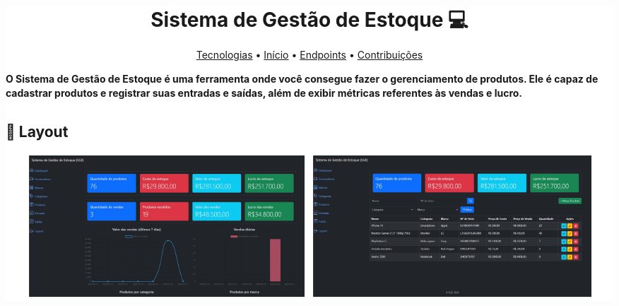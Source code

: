 ﻿<h1 align="center" style="font-weight: bold;">Sistema de Gestão de Estoque 💻</h1>

<p align="center">
 <a href="#technologies">Tecnologias</a> • 
 <a href="#started">Início</a> • 
 <a href="#routes">Endpoints</a> •
 <a href="#contribute">Contribuições</a>
</p>

<b>O Sistema de Gestão de Estoque é uma ferramenta onde você consegue fazer o gerenciamento de produtos. Ele é capaz de cadastrar produtos e registrar suas entradas e saídas, além de exibir métricas referentes às vendas e lucro.</b>

<h2 id="layout">🎨 Layout</h2>

<p align="center">
    <img src="media/readme_images/home.jpg" alt="Tela Inicial" height="200px" width="400px">
    <img src="media/readme_images/products_list.jpg" alt="Lista de produtos" height="200px" width="400px">
</p>
